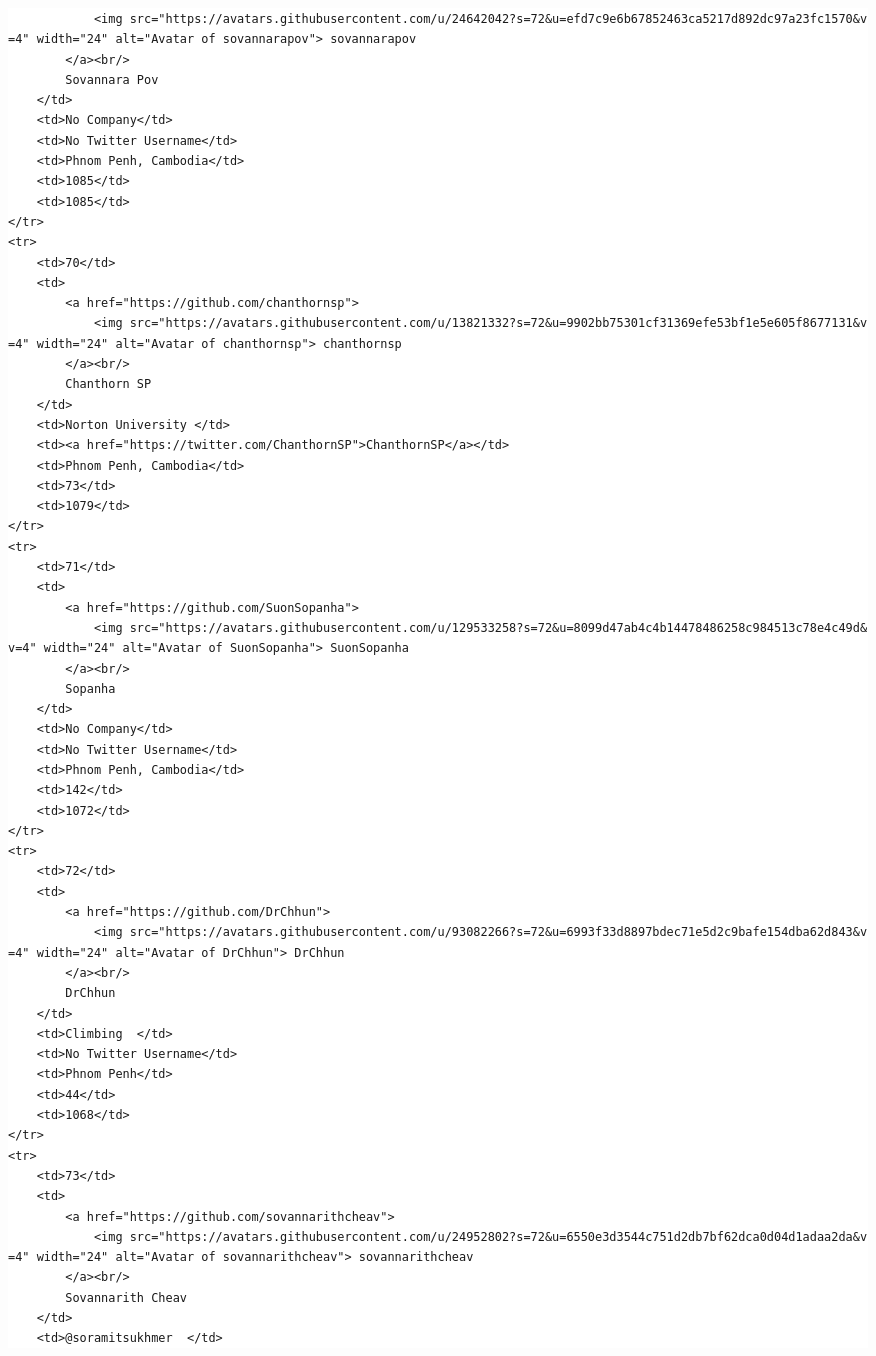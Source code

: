 				<img src="https://avatars.githubusercontent.com/u/24642042?s=72&u=efd7c9e6b67852463ca5217d892dc97a23fc1570&v=4" width="24" alt="Avatar of sovannarapov"> sovannarapov
			</a><br/>
			Sovannara Pov
		</td>
		<td>No Company</td>
		<td>No Twitter Username</td>
		<td>Phnom Penh, Cambodia</td>
		<td>1085</td>
		<td>1085</td>
	</tr>
	<tr>
		<td>70</td>
		<td>
			<a href="https://github.com/chanthornsp">
				<img src="https://avatars.githubusercontent.com/u/13821332?s=72&u=9902bb75301cf31369efe53bf1e5e605f8677131&v=4" width="24" alt="Avatar of chanthornsp"> chanthornsp
			</a><br/>
			Chanthorn SP
		</td>
		<td>Norton University </td>
		<td><a href="https://twitter.com/ChanthornSP">ChanthornSP</a></td>
		<td>Phnom Penh, Cambodia</td>
		<td>73</td>
		<td>1079</td>
	</tr>
	<tr>
		<td>71</td>
		<td>
			<a href="https://github.com/SuonSopanha">
				<img src="https://avatars.githubusercontent.com/u/129533258?s=72&u=8099d47ab4c4b14478486258c984513c78e4c49d&v=4" width="24" alt="Avatar of SuonSopanha"> SuonSopanha
			</a><br/>
			Sopanha
		</td>
		<td>No Company</td>
		<td>No Twitter Username</td>
		<td>Phnom Penh, Cambodia</td>
		<td>142</td>
		<td>1072</td>
	</tr>
	<tr>
		<td>72</td>
		<td>
			<a href="https://github.com/DrChhun">
				<img src="https://avatars.githubusercontent.com/u/93082266?s=72&u=6993f33d8897bdec71e5d2c9bafe154dba62d843&v=4" width="24" alt="Avatar of DrChhun"> DrChhun
			</a><br/>
			DrChhun
		</td>
		<td>Climbing  </td>
		<td>No Twitter Username</td>
		<td>Phnom Penh</td>
		<td>44</td>
		<td>1068</td>
	</tr>
	<tr>
		<td>73</td>
		<td>
			<a href="https://github.com/sovannarithcheav">
				<img src="https://avatars.githubusercontent.com/u/24952802?s=72&u=6550e3d3544c751d2db7bf62dca0d04d1adaa2da&v=4" width="24" alt="Avatar of sovannarithcheav"> sovannarithcheav
			</a><br/>
			Sovannarith Cheav
		</td>
		<td>@soramitsukhmer  </td>